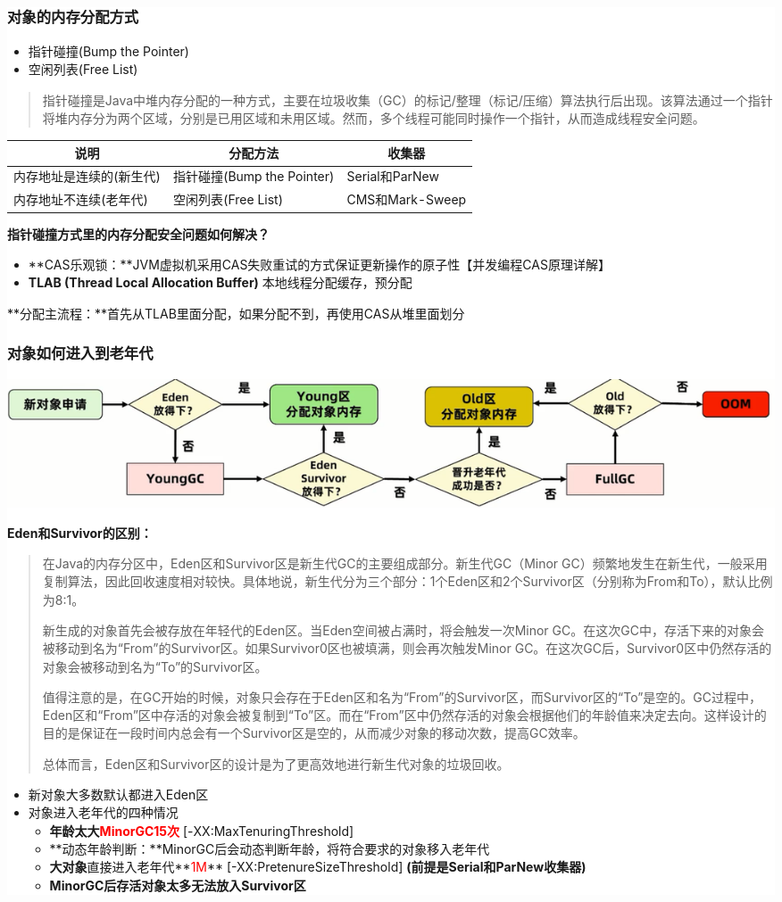 ### 对象的内存分配方式

- 指针碰撞(Bump the Pointer)
- 空闲列表(Free List)

> ​	指针碰撞是Java中堆内存分配的一种方式，主要在垃圾收集（GC）的标记/整理（标记/压缩）算法执行后出现。该算法通过一个指针将堆内存分为两个区域，分别是已用区域和未用区域。然而，多个线程可能同时操作一个指针，从而造成线程安全问题。

| 说明                     | 分配方法                   | 收集器          |
| ------------------------ | -------------------------- | --------------- |
| 内存地址是连续的(新生代) | 指针碰撞(Bump the Pointer) | Serial和ParNew  |
| 内存地址不连续(老年代)   | 空闲列表(Free List)        | CMS和Mark-Sweep |

**指针碰撞方式里的内存分配安全问题如何解决？**

- **CAS乐观锁：**JVM虚拟机采用CAS失败重试的方式保证更新操作的原子性【并发编程CAS原理详解】
- **TLAB (Thread Local Allocation Buffer)** 本地线程分配缓存，预分配



**分配主流程：**首先从TLAB里面分配，如果分配不到，再使用CAS从堆里面划分



### 对象如何进入到老年代

![](./image/allcation.png)



**Eden和Survivor的区别：**

> ​	在Java的内存分区中，Eden区和Survivor区是新生代GC的主要组成部分。新生代GC（Minor GC）频繁地发生在新生代，一般采用复制算法，因此回收速度相对较快。具体地说，新生代分为三个部分：1个Eden区和2个Survivor区（分别称为From和To），默认比例为8:1。
>
> 新生成的对象首先会被存放在年轻代的Eden区。当Eden空间被占满时，将会触发一次Minor GC。在这次GC中，存活下来的对象会被移动到名为“From”的Survivor区。如果Survivor0区也被填满，则会再次触发Minor GC。在这次GC后，Survivor0区中仍然存活的对象会被移动到名为“To”的Survivor区。
>
> 值得注意的是，在GC开始的时候，对象只会存在于Eden区和名为“From”的Survivor区，而Survivor区的“To”是空的。GC过程中，Eden区和“From”区中存活的对象会被复制到“To”区。而在“From”区中仍然存活的对象会根据他们的年龄值来决定去向。这样设计的目的是保证在一段时间内总会有一个Survivor区是空的，从而减少对象的移动次数，提高GC效率。
>
> 总体而言，Eden区和Survivor区的设计是为了更高效地进行新生代对象的垃圾回收。

- 新对象大多数默认都进入Eden区
- 对象进入老年代的四种情况
  - **年龄太大**<font color=#ff0000>**MinorGC15次**</font> [-XX:MaxTenuringThreshold]
  - **动态年龄判断：**MinorGC后会动态判断年龄，将符合要求的对象移入老年代
  - **大对象**直接进入老年代**<font color=#ff0000>1M</font>** [-XX:PretenureSizeThreshold] **(前提是Serial和ParNew收集器)**
  - **MinorGC后存活对象太多无法放入Survivor区**
